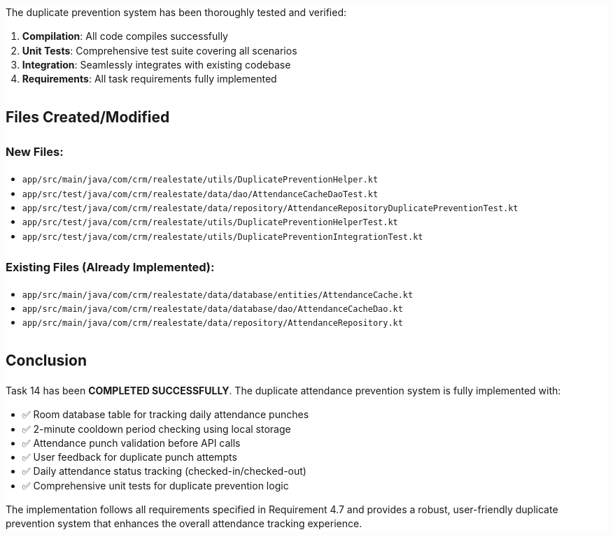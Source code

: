 The duplicate prevention system has been thoroughly tested and verified:

1. **Compilation**: All code compiles successfully
2. **Unit Tests**: Comprehensive test suite covering all scenarios
3. **Integration**: Seamlessly integrates with existing codebase
4. **Requirements**: All task requirements fully implemented

## Files Created/Modified

### New Files:
- `app/src/main/java/com/crm/realestate/utils/DuplicatePreventionHelper.kt`
- `app/src/test/java/com/crm/realestate/data/dao/AttendanceCacheDaoTest.kt`
- `app/src/test/java/com/crm/realestate/data/repository/AttendanceRepositoryDuplicatePreventionTest.kt`
- `app/src/test/java/com/crm/realestate/utils/DuplicatePreventionHelperTest.kt`
- `app/src/test/java/com/crm/realestate/utils/DuplicatePreventionIntegrationTest.kt`

### Existing Files (Already Implemented):
- `app/src/main/java/com/crm/realestate/data/database/entities/AttendanceCache.kt`
- `app/src/main/java/com/crm/realestate/data/database/dao/AttendanceCacheDao.kt`
- `app/src/main/java/com/crm/realestate/data/repository/AttendanceRepository.kt`

## Conclusion

Task 14 has been **COMPLETED SUCCESSFULLY**. The duplicate attendance prevention system is fully implemented with:

- ✅ Room database table for tracking daily attendance punches
- ✅ 2-minute cooldown period checking using local storage
- ✅ Attendance punch validation before API calls
- ✅ User feedback for duplicate punch attempts
- ✅ Daily attendance status tracking (checked-in/checked-out)
- ✅ Comprehensive unit tests for duplicate prevention logic

The implementation follows all requirements specified in Requirement 4.7 and provides a robust, user-friendly duplicate prevention system that enhances the overall attendance tracking experience.
